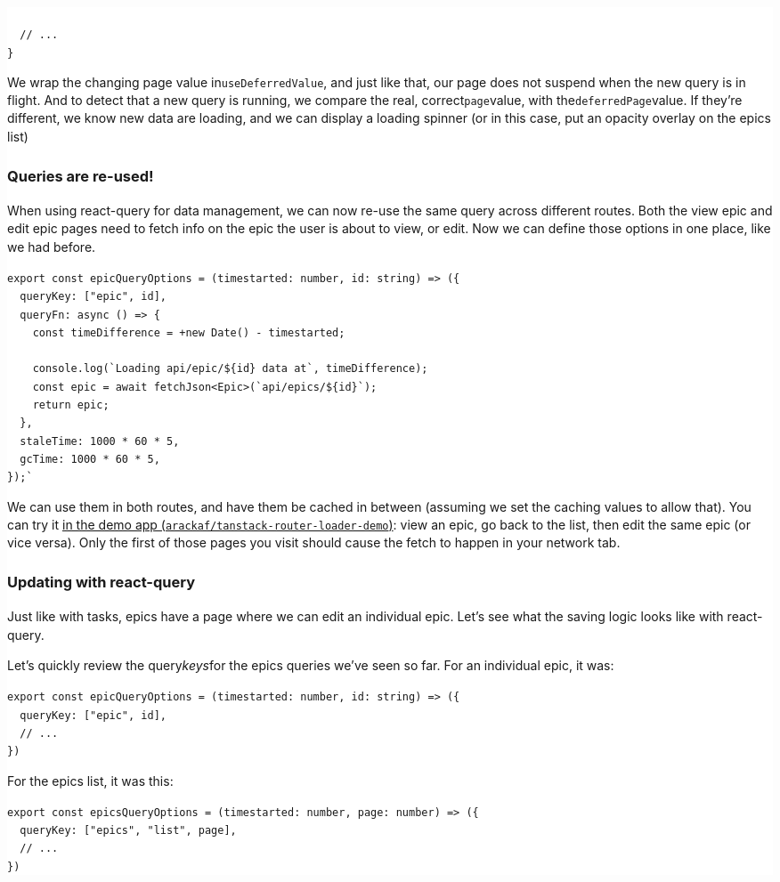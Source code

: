 ```tsx :collapsed-lines
 
  // ...
}
```

We wrap the changing page value in`useDeferredValue`, and just like that, our page does not suspend when the new query is in flight. And to detect that a new query is running, we compare the real, correct`page`value, with the`deferredPage`value. If they’re different, we know new data are loading, and we can display a loading spinner (or in this case, put an opacity overlay on the epics list)

### Queries are re-used!

When using react-query for data management, we can now re-use the same query across different routes. Both the view epic and edit epic pages need to fetch info on the epic the user is about to view, or edit. Now we can define those options in one place, like we had before.

```tsx
export const epicQueryOptions = (timestarted: number, id: string) => ({
  queryKey: ["epic", id],
  queryFn: async () => {
    const timeDifference = +new Date() - timestarted;

    console.log(`Loading api/epic/${id} data at`, timeDifference);
    const epic = await fetchJson<Epic>(`api/epics/${id}`);
    return epic;
  },
  staleTime: 1000 * 60 * 5,
  gcTime: 1000 * 60 * 5,
});`
```

We can use them in both routes, and have them be cached in between (assuming we set the caching values to allow that). You can try it [in the demo app (<VPIcon icon="iconfont icon-github"/>`arackaf/tanstack-router-loader-demo`)](https://github.com/arackaf/tanstack-router-loader-demo): view an epic, go back to the list, then edit the same epic (or vice versa). Only the first of those pages you visit should cause the fetch to happen in your network tab.

### Updating with react-query

Just like with tasks, epics have a page where we can edit an individual epic. Let’s see what the saving logic looks like with react-query.

Let’s quickly review the query*keys*for the epics queries we’ve seen so far. For an individual epic, it was:

```tsx
export const epicQueryOptions = (timestarted: number, id: string) => ({
  queryKey: ["epic", id],
  // ...
})
```

For the epics list, it was this:

```tsx
export const epicsQueryOptions = (timestarted: number, page: number) => ({
  queryKey: ["epics", "list", page],
  // ...
})
```
